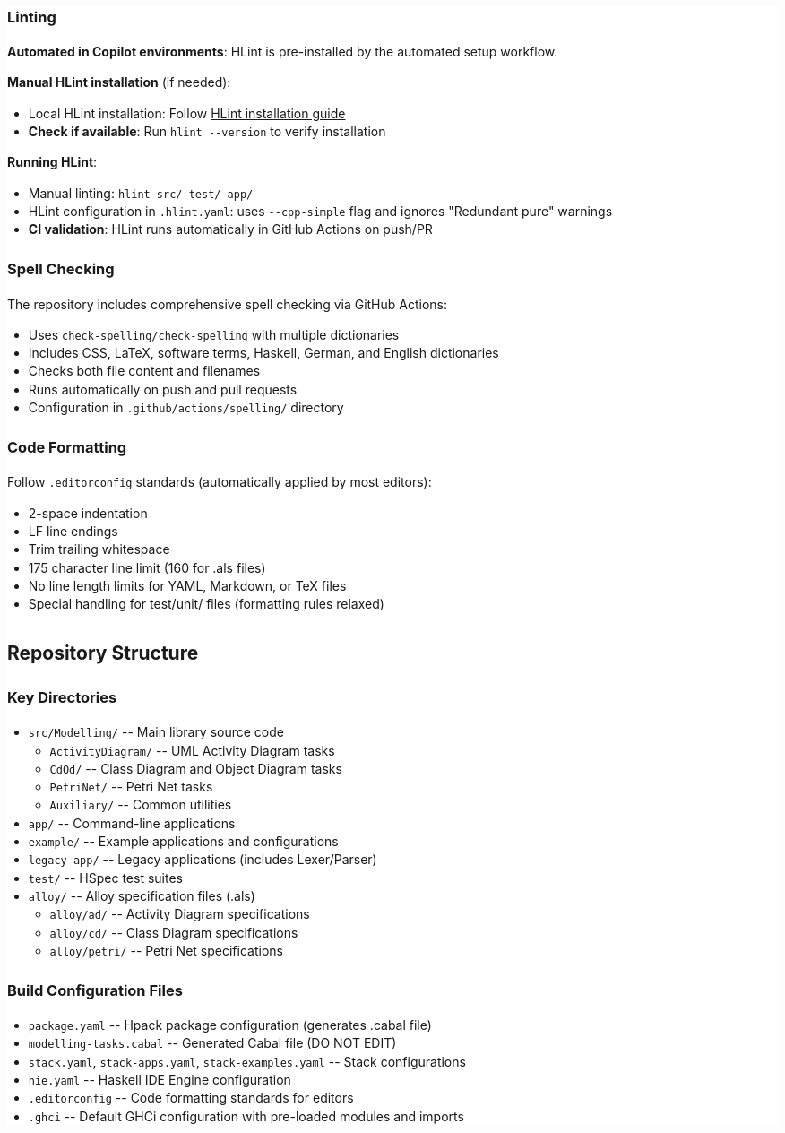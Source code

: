 ### Linting
**Automated in Copilot environments**: HLint is pre-installed by the automated setup workflow.

**Manual HLint installation** (if needed):
- Local HLint installation: Follow [HLint installation guide](https://github.com/ndmitchell/hlint#installation)
- **Check if available**: Run `hlint --version` to verify installation

**Running HLint**:
- Manual linting: `hlint src/ test/ app/`
- HLint configuration in `.hlint.yaml`: uses `--cpp-simple` flag and ignores "Redundant pure" warnings
- **CI validation**: HLint runs automatically in GitHub Actions on push/PR

### Spell Checking
The repository includes comprehensive spell checking via GitHub Actions:
- Uses `check-spelling/check-spelling` with multiple dictionaries
- Includes CSS, LaTeX, software terms, Haskell, German, and English dictionaries
- Checks both file content and filenames
- Runs automatically on push and pull requests
- Configuration in `.github/actions/spelling/` directory

### Code Formatting
Follow `.editorconfig` standards (automatically applied by most editors):
- 2-space indentation
- LF line endings
- Trim trailing whitespace
- 175 character line limit (160 for .als files)
- No line length limits for YAML, Markdown, or TeX files
- Special handling for test/unit/ files (formatting rules relaxed)

## Repository Structure

### Key Directories
- `src/Modelling/` -- Main library source code
  - `ActivityDiagram/` -- UML Activity Diagram tasks
  - `CdOd/` -- Class Diagram and Object Diagram tasks
  - `PetriNet/` -- Petri Net tasks
  - `Auxiliary/` -- Common utilities
- `app/` -- Command-line applications
- `example/` -- Example applications and configurations
- `legacy-app/` -- Legacy applications (includes Lexer/Parser)
- `test/` -- HSpec test suites
- `alloy/` -- Alloy specification files (.als)
  - `alloy/ad/` -- Activity Diagram specifications
  - `alloy/cd/` -- Class Diagram specifications
  - `alloy/petri/` -- Petri Net specifications

### Build Configuration Files
- `package.yaml` -- Hpack package configuration (generates .cabal file)
- `modelling-tasks.cabal` -- Generated Cabal file (DO NOT EDIT)
- `stack.yaml`, `stack-apps.yaml`, `stack-examples.yaml` -- Stack configurations
- `hie.yaml` -- Haskell IDE Engine configuration
- `.editorconfig` -- Code formatting standards for editors
- `.ghci` -- Default GHCi configuration with pre-loaded modules and imports
